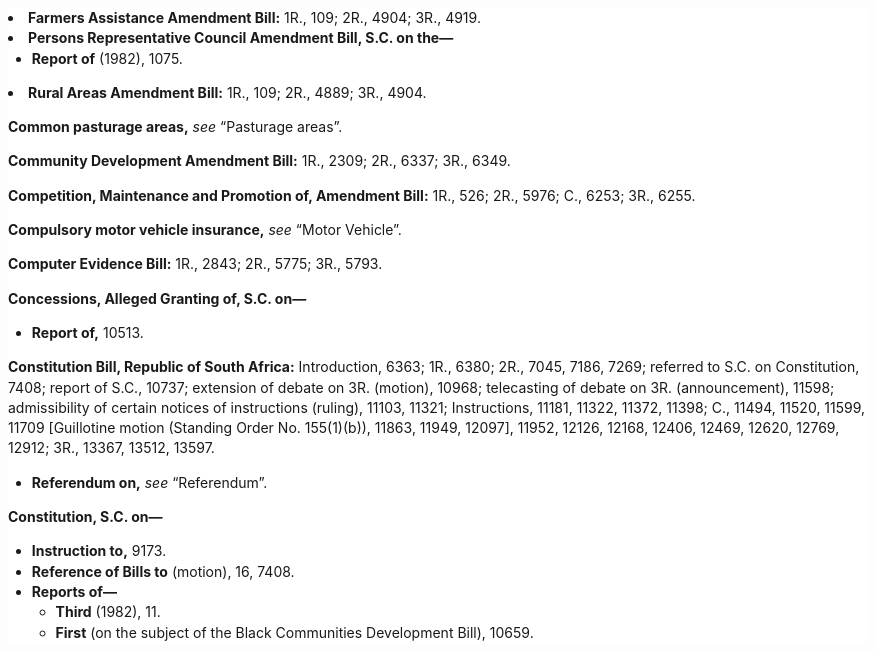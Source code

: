 <li><b>Farmers Assistance Amendment Bill:</b> 1R., 109; 2R., 4904; 3R., 4919.</li>

<li><b>Persons Representative Council Amendment Bill, S.C. on the&#x2014;</b>

<ul>

<li><b>Report of</b> (1982), 1075.</li>

</ul>

</li>

<li><b>Rural Areas Amendment Bill:</b> 1R., 109; 2R., 4889; 3R., 4904.</li>

</ul>

<p><b>Common pasturage areas,</b> <i>see</i> &#x201C;Pasturage areas&#x201D;.</p>

<p><b>Community Development Amendment Bill:</b> 1R., 2309; 2R., 6337; 3R., 6349.</p>

<p><b>Competition, Maintenance and Promotion of, Amendment Bill:</b> 1R., 526; 2R., 5976; C., 6253; 3R., 6255.</p>

<p><b>Compulsory motor vehicle insurance,</b> <i>see</i> &#x201C;Motor Vehicle&#x201D;.</p>

<p><b>Computer Evidence Bill:</b> 1R., 2843; 2R., 5775; 3R., 5793.</p>

<p><b>Concessions, Alleged Granting of, S.C. on&#x2014;</b></p>

<ul>

<li><b>Report of,</b> 10513.</li>

</ul>

<p><b>Constitution Bill, Republic of South Africa:</b> Introduction, 6363; 1R., 6380; 2R., 7045, 7186, 7269; referred to S.C. on <span class="col_xvii" refersTo="page_0014"/>Constitution, 7408; report of S.C., 10737; extension of debate on 3R. (motion), 10968; telecasting of debate on 3R. (announcement), 11598; admissibility of certain notices of instructions (ruling), 11103, 11321; Instructions, 11181, 11322, 11372, 11398; C., 11494, 11520, 11599, 11709 [Guillotine motion (Standing Order No. 155(1)(b)), 11863, 11949, 12097], 11952, 12126, 12168, 12406, 12469, 12620, 12769, 12912; 3R., 13367, 13512, 13597.</p>

<ul>

<li><b>Referendum on,</b> <i>see</i><b></b> &#x201C;Referendum&#x201D;.</li>

</ul>

<p><b>Constitution, S.C. on&#x2014;</b></p>

<ul>

<li><b>Instruction to,</b> 9173.</li>

<li><b>Reference of Bills to</b> (motion), 16, 7408.</li>

<li><b>Reports of&#x2014;</b>

<ul>

<li><b>Third</b> (1982), 11.</li>

<li><b>First</b> (on the subject of the Black Communities Development Bill), 10659.</li>
